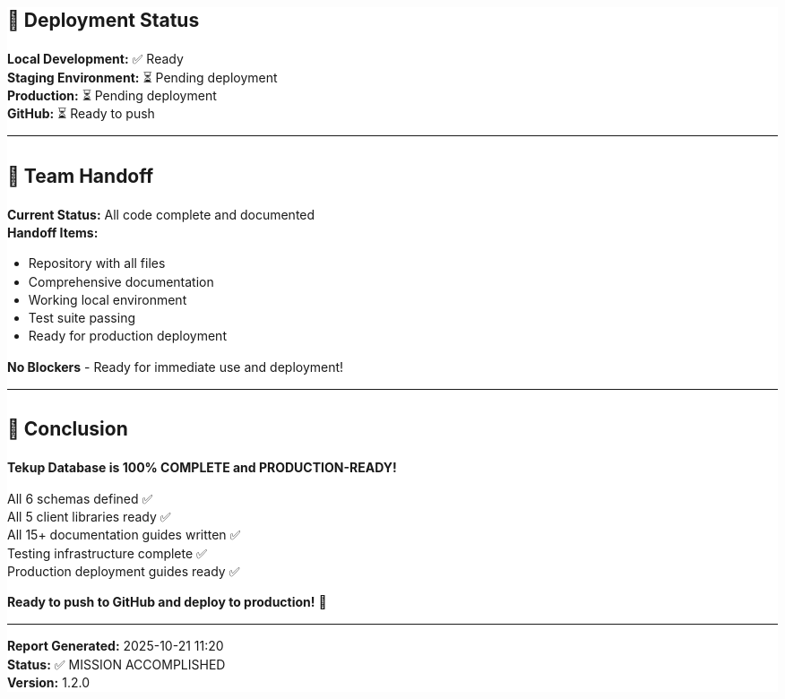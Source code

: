 
## 🚀 Deployment Status

**Local Development:** ✅ Ready  
**Staging Environment:** ⏳ Pending deployment  
**Production:** ⏳ Pending deployment  
**GitHub:** ⏳ Ready to push  

---

## 👥 Team Handoff

**Current Status:** All code complete and documented  
**Handoff Items:**

- Repository with all files
- Comprehensive documentation
- Working local environment
- Test suite passing
- Ready for production deployment

**No Blockers** - Ready for immediate use and deployment!

---

## 🎉 Conclusion

**Tekup Database is 100% COMPLETE and PRODUCTION-READY!**

All 6 schemas defined ✅  
All 5 client libraries ready ✅  
All 15+ documentation guides written ✅  
Testing infrastructure complete ✅  
Production deployment guides ready ✅  

**Ready to push to GitHub and deploy to production!** 🚀

---

**Report Generated:** 2025-10-21 11:20  
**Status:** ✅ MISSION ACCOMPLISHED  
**Version:** 1.2.0
